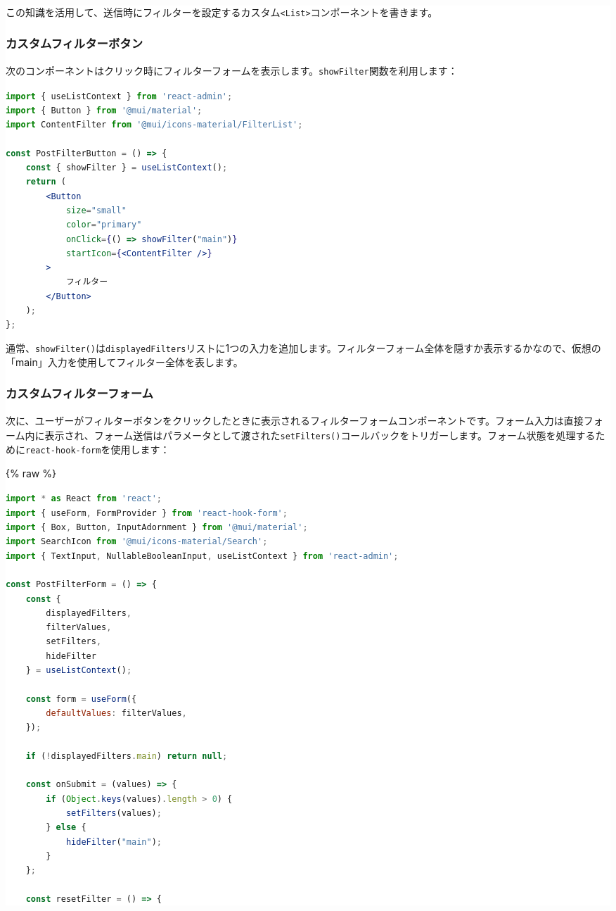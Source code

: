 この知識を活用して、送信時にフィルターを設定するカスタム`<List>`コンポーネントを書きます。

### カスタムフィルターボタン

次のコンポーネントはクリック時にフィルターフォームを表示します。`showFilter`関数を利用します：

```jsx
import { useListContext } from 'react-admin';
import { Button } from '@mui/material';
import ContentFilter from '@mui/icons-material/FilterList';

const PostFilterButton = () => {
    const { showFilter } = useListContext();
    return (
        <Button
            size="small"
            color="primary"
            onClick={() => showFilter("main")}
            startIcon={<ContentFilter />}
        >
            フィルター
        </Button>
    );
};
```

通常、`showFilter()`は`displayedFilters`リストに1つの入力を追加します。フィルターフォーム全体を隠すか表示するかなので、仮想の「main」入力を使用してフィルター全体を表します。

### カスタムフィルターフォーム

次に、ユーザーがフィルターボタンをクリックしたときに表示されるフィルターフォームコンポーネントです。フォーム入力は直接フォーム内に表示され、フォーム送信はパラメータとして渡された`setFilters()`コールバックをトリガーします。フォーム状態を処理するために`react-hook-form`を使用します：

{% raw %}

```jsx
import * as React from 'react';
import { useForm, FormProvider } from 'react-hook-form';
import { Box, Button, InputAdornment } from '@mui/material';
import SearchIcon from '@mui/icons-material/Search';
import { TextInput, NullableBooleanInput, useListContext } from 'react-admin';

const PostFilterForm = () => {
    const {
        displayedFilters,
        filterValues,
        setFilters,
        hideFilter
    } = useListContext();

    const form = useForm({
        defaultValues: filterValues,
    });

    if (!displayedFilters.main) return null;

    const onSubmit = (values) => {
        if (Object.keys(values).length > 0) {
            setFilters(values);
        } else {
            hideFilter("main");
        }
    };

    const resetFilter = () => {
```